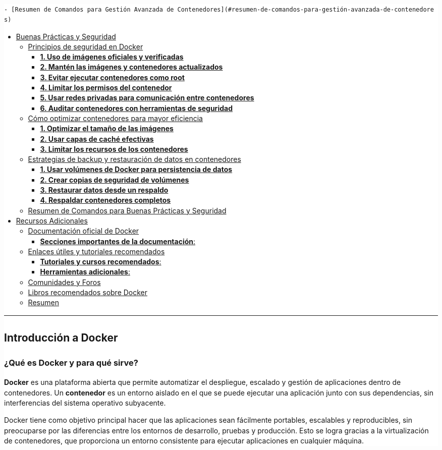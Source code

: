     - [Resumen de Comandos para Gestión Avanzada de Contenedores](#resumen-de-comandos-para-gestión-avanzada-de-contenedores)
  - [Buenas Prácticas y Seguridad](#buenas-prácticas-y-seguridad)
    - [Principios de seguridad en Docker](#principios-de-seguridad-en-docker)
      - [**1. Uso de imágenes oficiales y verificadas**](#1-uso-de-imágenes-oficiales-y-verificadas)
      - [**2. Mantén las imágenes y contenedores actualizados**](#2-mantén-las-imágenes-y-contenedores-actualizados)
      - [**3. Evitar ejecutar contenedores como root**](#3-evitar-ejecutar-contenedores-como-root)
      - [**4. Limitar los permisos del contenedor**](#4-limitar-los-permisos-del-contenedor)
      - [**5. Usar redes privadas para comunicación entre contenedores**](#5-usar-redes-privadas-para-comunicación-entre-contenedores)
      - [**6. Auditar contenedores con herramientas de seguridad**](#6-auditar-contenedores-con-herramientas-de-seguridad)
    - [Cómo optimizar contenedores para mayor eficiencia](#cómo-optimizar-contenedores-para-mayor-eficiencia)
      - [**1. Optimizar el tamaño de las imágenes**](#1-optimizar-el-tamaño-de-las-imágenes)
      - [**2. Usar capas de caché efectivas**](#2-usar-capas-de-caché-efectivas)
      - [**3. Limitar los recursos de los contenedores**](#3-limitar-los-recursos-de-los-contenedores)
    - [Estrategias de backup y restauración de datos en contenedores](#estrategias-de-backup-y-restauración-de-datos-en-contenedores)
      - [**1. Usar volúmenes de Docker para persistencia de datos**](#1-usar-volúmenes-de-docker-para-persistencia-de-datos)
      - [**2. Crear copias de seguridad de volúmenes**](#2-crear-copias-de-seguridad-de-volúmenes)
      - [**3. Restaurar datos desde un respaldo**](#3-restaurar-datos-desde-un-respaldo)
      - [**4. Respaldar contenedores completos**](#4-respaldar-contenedores-completos)
    - [Resumen de Comandos para Buenas Prácticas y Seguridad](#resumen-de-comandos-para-buenas-prácticas-y-seguridad)
  - [Recursos Adicionales](#recursos-adicionales)
    - [Documentación oficial de Docker](#documentación-oficial-de-docker)
      - [**Secciones importantes de la documentación**:](#secciones-importantes-de-la-documentación)
    - [Enlaces útiles y tutoriales recomendados](#enlaces-útiles-y-tutoriales-recomendados)
      - [**Tutoriales y cursos recomendados**:](#tutoriales-y-cursos-recomendados)
      - [**Herramientas adicionales**:](#herramientas-adicionales)
    - [Comunidades y Foros](#comunidades-y-foros)
    - [Libros recomendados sobre Docker](#libros-recomendados-sobre-docker)
    - [Resumen](#resumen-2)

---


## Introducción a Docker

### ¿Qué es Docker y para qué sirve?

**Docker** es una plataforma abierta que permite automatizar el despliegue, escalado y gestión de aplicaciones dentro de contenedores. Un **contenedor** es un entorno aislado en el que se puede ejecutar una aplicación junto con sus dependencias, sin interferencias del sistema operativo subyacente.

Docker tiene como objetivo principal hacer que las aplicaciones sean fácilmente portables, escalables y reproducibles, sin preocuparse por las diferencias entre los entornos de desarrollo, pruebas y producción. Esto se logra gracias a la virtualización de contenedores, que proporciona un entorno consistente para ejecutar aplicaciones en cualquier máquina.

